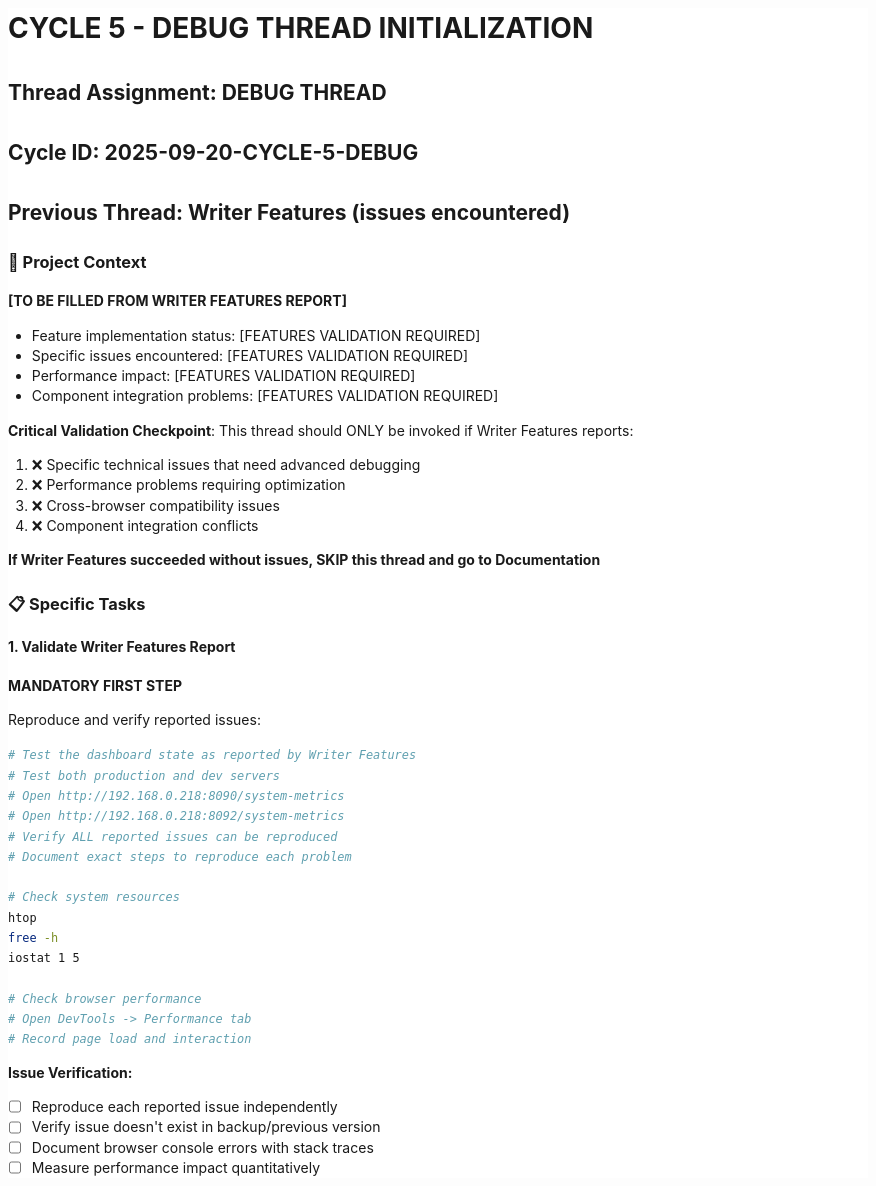 # CYCLE 5 - DEBUG THREAD INITIALIZATION

## Thread Assignment: DEBUG THREAD
## Cycle ID: 2025-09-20-CYCLE-5-DEBUG
## Previous Thread: Writer Features (issues encountered)

### 🎯 Project Context
**[TO BE FILLED FROM WRITER FEATURES REPORT]**
- Feature implementation status: [FEATURES VALIDATION REQUIRED]
- Specific issues encountered: [FEATURES VALIDATION REQUIRED]
- Performance impact: [FEATURES VALIDATION REQUIRED]
- Component integration problems: [FEATURES VALIDATION REQUIRED]

**Critical Validation Checkpoint**: This thread should ONLY be invoked if Writer Features reports:
1. ❌ Specific technical issues that need advanced debugging
2. ❌ Performance problems requiring optimization
3. ❌ Cross-browser compatibility issues
4. ❌ Component integration conflicts

**If Writer Features succeeded without issues, SKIP this thread and go to Documentation**

### 📋 Specific Tasks

#### **1. Validate Writer Features Report**
**MANDATORY FIRST STEP**

Reproduce and verify reported issues:
```bash
# Test the dashboard state as reported by Writer Features
# Test both production and dev servers
# Open http://192.168.0.218:8090/system-metrics
# Open http://192.168.0.218:8092/system-metrics
# Verify ALL reported issues can be reproduced
# Document exact steps to reproduce each problem

# Check system resources
htop
free -h
iostat 1 5

# Check browser performance
# Open DevTools -> Performance tab
# Record page load and interaction
```

**Issue Verification:**
- [ ] Reproduce each reported issue independently
- [ ] Verify issue doesn't exist in backup/previous version
- [ ] Document browser console errors with stack traces
- [ ] Measure performance impact quantitatively
